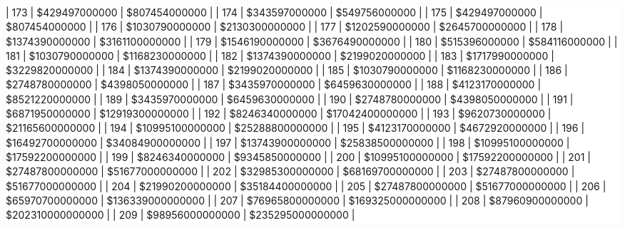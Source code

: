| 173  | $429497000000              | $807454000000           |
| 174  | $343597000000              | $549756000000           |
| 175  | $429497000000              | $807454000000           |
| 176  | $1030790000000             | $2130300000000          |
| 177  | $1202590000000             | $2645700000000          |
| 178  | $1374390000000             | $3161100000000          |
| 179  | $1546190000000             | $3676490000000          |
| 180  | $515396000000              | $584116000000           |
| 181  | $1030790000000             | $1168230000000          |
| 182  | $1374390000000             | $2199020000000          |
| 183  | $1717990000000             | $3229820000000          |
| 184  | $1374390000000             | $2199020000000          |
| 185  | $1030790000000             | $1168230000000          |
| 186  | $2748780000000             | $4398050000000          |
| 187  | $3435970000000             | $6459630000000          |
| 188  | $4123170000000             | $8521220000000          |
| 189  | $3435970000000             | $6459630000000          |
| 190  | $2748780000000             | $4398050000000          |
| 191  | $6871950000000             | $12919300000000         |
| 192  | $8246340000000             | $17042400000000         |
| 193  | $9620730000000             | $21165600000000         |
| 194  | $10995100000000            | $25288800000000         |
| 195  | $4123170000000             | $4672920000000          |
| 196  | $16492700000000            | $34084900000000         |
| 197  | $13743900000000            | $25838500000000         |
| 198  | $10995100000000            | $17592200000000         |
| 199  | $8246340000000             | $9345850000000          |
| 200  | $10995100000000            | $17592200000000         |
| 201  | $27487800000000            | $51677000000000         |
| 202  | $32985300000000            | $68169700000000         |
| 203  | $27487800000000            | $51677000000000         |
| 204  | $21990200000000            | $35184400000000         |
| 205  | $27487800000000            | $51677000000000         |
| 206  | $65970700000000            | $136339000000000        |
| 207  | $76965800000000            | $169325000000000        |
| 208  | $87960900000000            | $202310000000000        |
| 209  | $98956000000000            | $235295000000000        |